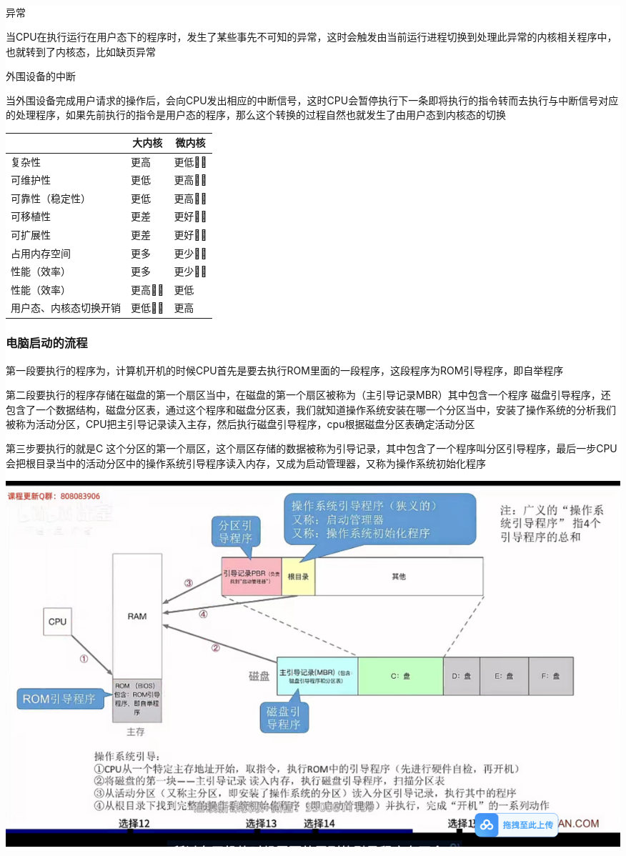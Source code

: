 异常

当CPU在执行运行在用户态下的程序时，发生了某些事先不可知的异常，这时会触发由当前运行进程切换到处理此异常的内核相关程序中，也就转到了内核态，比如缺页异常

外围设备的中断

当外围设备完成用户请求的操作后，会向CPU发出相应的中断信号，这时CPU会暂停执行下一条即将执行的指令转而去执行与中断信号对应的处理程序，如果先前执行的指令是用户态的程序，那么这个转换的过程自然也就发生了由用户态到内核态的切换



|                        | 大内核 | 微内核 |
| ---------------------- | ------ | ------ |
| 复杂性                 | 更高   | 更低👍🏻 |
| 可维护性               | 更低   | 更高👍🏻 |
| 可靠性（稳定性）       | 更低   | 更高👍🏻 |
| 可移植性               | 更差   | 更好👍🏻 |
| 可扩展性               | 更差   | 更好👍🏻 |
| 占用内存空间           | 更多   | 更少👍🏻 |
| 性能（效率）           | 更多   | 更少👍🏻 |
| 性能（效率）           | 更高👍🏻 | 更低   |
| 用户态、内核态切换开销 | 更低👍🏻 | 更高   |



### 电脑启动的流程

第一段要执行的程序为，计算机开机的时候CPU首先是要去执行ROM里面的一段程序，这段程序为ROM引导程序，即自举程序

第二段要执行的程序存储在磁盘的第一个扇区当中，在磁盘的第一个扇区被称为（主引导记录MBR）其中包含一个程序 磁盘引导程序，还包含了一个数据结构，磁盘分区表，通过这个程序和磁盘分区表，我们就知道操作系统安装在哪一个分区当中，安装了操作系统的分析我们被称为活动分区，CPU把主引导记录读入主存，然后执行磁盘引导程序，cpu根据磁盘分区表确定活动分区

第三步要执行的就是C 这个分区的第一个扇区，这个扇区存储的数据被称为引导记录，其中包含了一个程序叫分区引导程序，最后一步CPU会把根目录当中的活动分区中的操作系统引导程序读入内存，又成为启动管理器，又称为操作系统初始化程序

![1电脑启动流程](/images/basics/计算机操作系统/1/1电脑启动流程.png)
